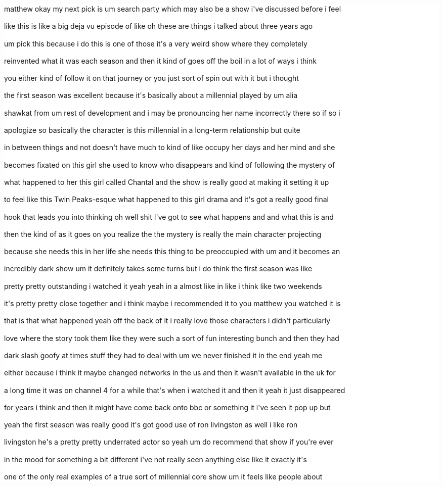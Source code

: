 matthew okay my next pick is um search party which may also be a show i've discussed before i feel

like this is like a big deja vu episode of like oh these are things i talked about three years ago

um pick this because i do this is one of those it's a very weird show where they completely

reinvented what it was each season and then it kind of goes off the boil in a lot of ways i think

you either kind of follow it on that journey or you just sort of spin out with it but i thought

the first season was excellent because it's basically about a millennial played by um alia

shawkat from um rest of development and i may be pronouncing her name incorrectly there so if so i

apologize so basically the character is this millennial in a long-term relationship but quite

in between things and not doesn't have much to kind of like occupy her days and her mind and she

becomes fixated on this girl she used to know who disappears and kind of following the mystery of

what happened to her this girl called Chantal and the show is really good at making it setting it up

to feel like this Twin Peaks-esque what happened to this girl drama and it's got a really good final

hook that leads you into thinking oh well shit I've got to see what happens and and what this is and

then the kind of as it goes on you realize the the mystery is really the main character projecting

because she needs this in her life she needs this thing to be preoccupied with um and it becomes an

incredibly dark show um it definitely takes some turns but i do think the first season was like

pretty pretty outstanding i watched it yeah yeah in a almost like in like i think like two weekends

it's pretty pretty close together and i think maybe i recommended it to you matthew you watched it is

that is that what happened yeah off the back of it i really love those characters i didn't particularly

love where the story took them like they were such a sort of fun interesting bunch and then they had

dark slash goofy at times stuff they had to deal with um we never finished it in the end yeah me

either because i think it maybe changed networks in the us and then it wasn't available in the uk for

a long time it was on channel 4 for a while that's when i watched it and then it yeah it just disappeared

for years i think and then it might have come back onto bbc or something it i've seen it pop up but

yeah the first season was really good it's got good use of ron livingston as well i like ron

livingston he's a pretty pretty underrated actor so yeah um do recommend that show if you're ever

in the mood for something a bit different i've not really seen anything else like it exactly it's

one of the only real examples of a true sort of millennial core show um it feels like people about
